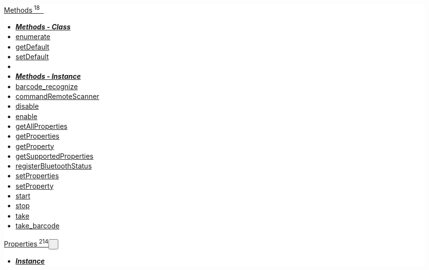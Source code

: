 <div class="btn-group"><a href="#Methods" class="btn"><i class="icon-cog"></i> Methods<sup>&nbsp;18</sub></a><a class="btn dropdown-toggle" data-toggle="dropdown" data-target="#" href="#Methods" >  <span class="caret"></span>&nbsp;</a><ul class="dropdown-menu" style="max-height: 500px;overflow: auto;"><li class="disabled"><a tabindex="-1" href="#"><b><i>Methods - Class</i></b></a><li><a href="#menumerateSTATIC" data-target="cMethodenumerate" class="autouncollapse">enumerate</a></li><li><a href="#mgetDefaultSTATIC" data-target="cMethodgetDefault" class="autouncollapse">getDefault</a></li><li><a href="#msetDefaultSTATIC" data-target="cMethodsetDefault" class="autouncollapse">setDefault</a></li></li><li class="divider"></li><li class="disabled"><a tabindex="-1" href="#"><b><i>Methods - Instance</i></b></a><li><a href="#mbarcode_recognize" data-target="cMethodbarcode_recognize" class="autouncollapse"><span class='text-error'>barcode_recognize</span></a></li><li><a href="#mcommandRemoteScanner" data-target="cMethodcommandRemoteScanner" class="autouncollapse">commandRemoteScanner</a></li><li><a href="#mdisable" data-target="cMethoddisable" class="autouncollapse">disable</a></li><li><a href="#menable" data-target="cMethodenable" class="autouncollapse">enable</a></li><li><a href="#mgetAllProperties" data-target="cMethodgetAllProperties" class="autouncollapse">getAllProperties</a></li><li><a href="#mgetProperties" data-target="cMethodgetProperties" class="autouncollapse">getProperties</a></li><li><a href="#mgetProperty" data-target="cMethodgetProperty" class="autouncollapse">getProperty</a></li><li><a href="#mgetSupportedProperties" data-target="cMethodgetSupportedProperties" class="autouncollapse">getSupportedProperties</a></li><li><a href="#mregisterBluetoothStatus" data-target="cMethodregisterBluetoothStatus" class="autouncollapse">registerBluetoothStatus</a></li><li><a href="#msetProperties" data-target="cMethodsetProperties" class="autouncollapse">setProperties</a></li><li><a href="#msetProperty" data-target="cMethodsetProperty" class="autouncollapse">setProperty</a></li><li><a href="#mstart" data-target="cMethodstart" class="autouncollapse">start</a></li><li><a href="#mstop" data-target="cMethodstop" class="autouncollapse">stop</a></li><li><a href="#mtake" data-target="cMethodtake" class="autouncollapse">take</a></li><li><a href="#mtake_barcode" data-target="cMethodtake_barcode" class="autouncollapse"><span class='text-error'>take_barcode</span></a></li></li></ul></div><div class="btn-group"><a href="#Properties" class="btn"><i class="icon-list"></i> Properties<sup>&nbsp;214</sup></a><button href="#" class="btn dropdown-toggle" data-toggle="dropdown">  <span class="caret"></span>&nbsp;</button><ul class="dropdown-menu" style="max-height: 500px;overflow: auto;"><li class="disabled"><a tabindex="-1" href="#"><b><i>Instance